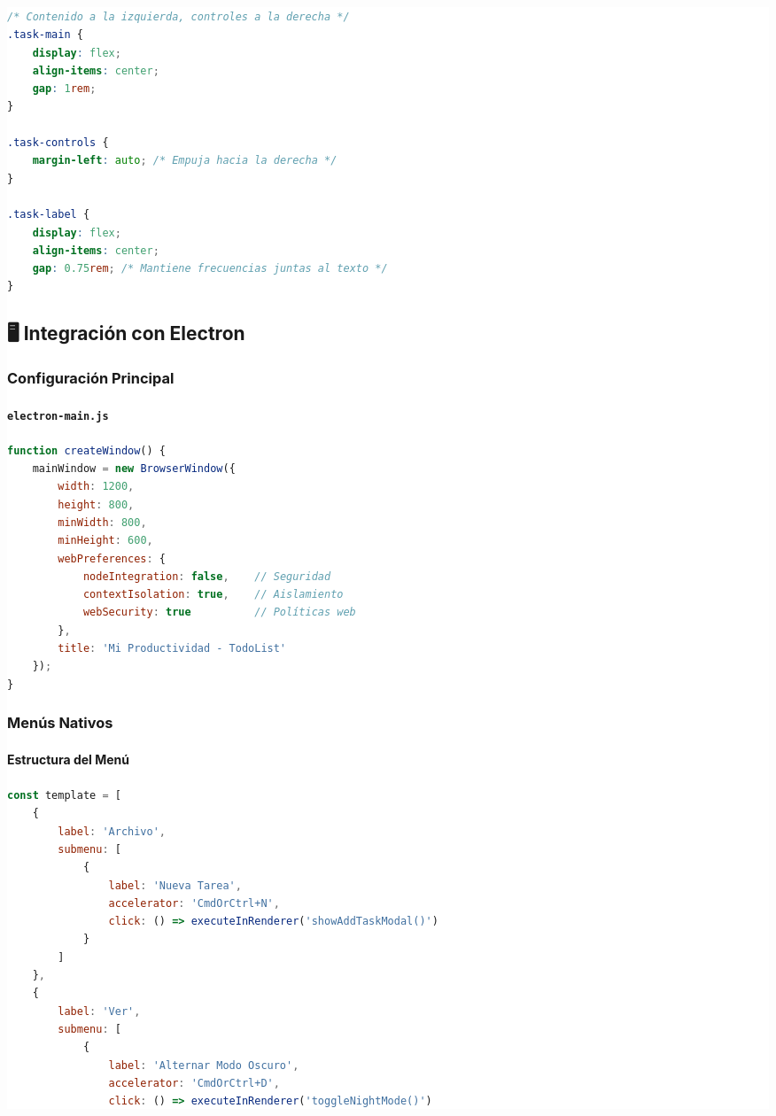 ```css
/* Contenido a la izquierda, controles a la derecha */
.task-main {
    display: flex;
    align-items: center;
    gap: 1rem;
}

.task-controls {
    margin-left: auto; /* Empuja hacia la derecha */
}

.task-label {
    display: flex;
    align-items: center;
    gap: 0.75rem; /* Mantiene frecuencias juntas al texto */
}
```

## 🖥️ Integración con Electron

### Configuración Principal

#### `electron-main.js`
```javascript
function createWindow() {
    mainWindow = new BrowserWindow({
        width: 1200,
        height: 800,
        minWidth: 800,
        minHeight: 600,
        webPreferences: {
            nodeIntegration: false,    // Seguridad
            contextIsolation: true,    // Aislamiento
            webSecurity: true          // Políticas web
        },
        title: 'Mi Productividad - TodoList'
    });
}
```

### Menús Nativos

#### Estructura del Menú
```javascript
const template = [
    {
        label: 'Archivo',
        submenu: [
            {
                label: 'Nueva Tarea',
                accelerator: 'CmdOrCtrl+N',
                click: () => executeInRenderer('showAddTaskModal()')
            }
        ]
    },
    {
        label: 'Ver',
        submenu: [
            {
                label: 'Alternar Modo Oscuro',
                accelerator: 'CmdOrCtrl+D',
                click: () => executeInRenderer('toggleNightMode()')
```